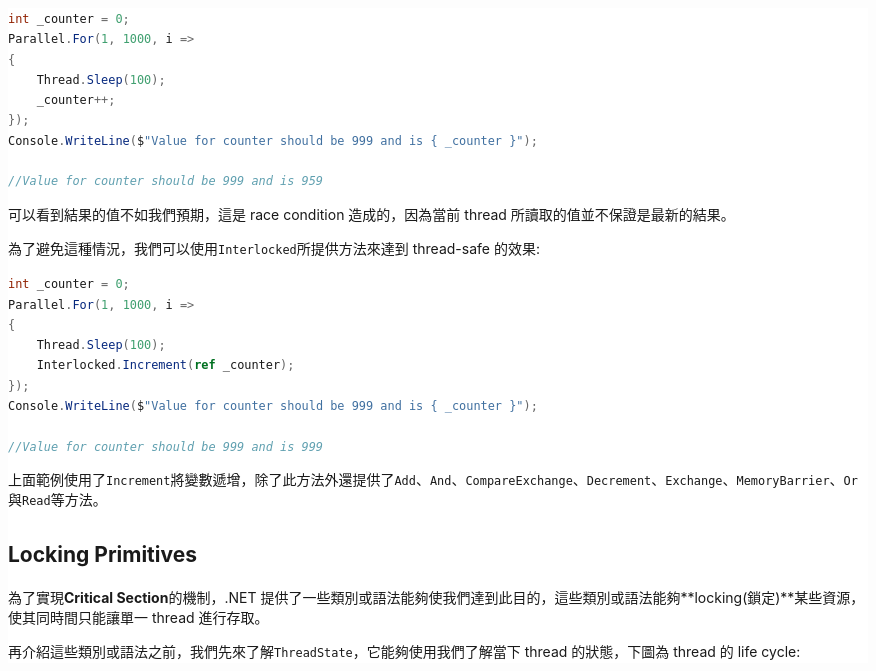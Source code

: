 ```csharp
int _counter = 0;
Parallel.For(1, 1000, i =>
{
    Thread.Sleep(100);
    _counter++;
});
Console.WriteLine($"Value for counter should be 999 and is { _counter }");

//Value for counter should be 999 and is 959
```

可以看到結果的值不如我們預期，這是 race condition 造成的，因為當前 thread 所讀取的值並不保證是最新的結果。

為了避免這種情況，我們可以使用`Interlocked`所提供方法來達到 thread-safe 的效果:

```csharp
int _counter = 0;
Parallel.For(1, 1000, i =>
{
    Thread.Sleep(100);
    Interlocked.Increment(ref _counter);
});
Console.WriteLine($"Value for counter should be 999 and is { _counter }");

//Value for counter should be 999 and is 999
```

上面範例使用了`Increment`將變數遞增，除了此方法外還提供了`Add`、`And`、`CompareExchange`、`Decrement`、`Exchange`、`MemoryBarrier`、`Or`與`Read`等方法。

## Locking Primitives

為了實現**Critical Section**的機制，.NET 提供了一些類別或語法能夠使我們達到此目的，這些類別或語法能夠**locking(鎖定)**某些資源，使其同時間只能讓單一 thread 進行存取。

再介紹這些類別或語法之前，我們先來了解`ThreadState`，它能夠使用我們了解當下 thread 的狀態，下圖為 thread 的 life cycle:
